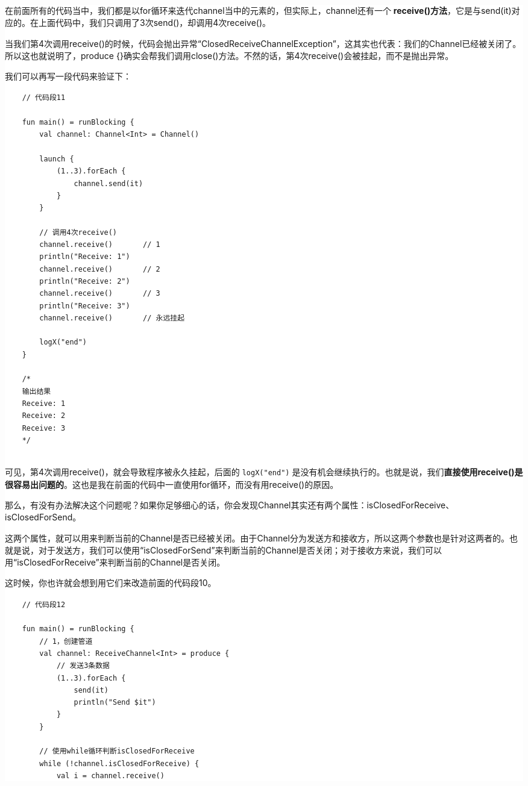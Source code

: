 在前面所有的代码当中，我们都是以for循环来迭代channel当中的元素的，但实际上，channel还有一个 **receive\(\)方法**，它是与send\(it\)对应的。在上面代码中，我们只调用了3次send\(\)，却调用4次receive\(\)。

当我们第4次调用receive\(\)的时候，代码会抛出异常“ClosedReceiveChannelException”，这其实也代表：我们的Channel已经被关闭了。所以这也就说明了，produce \{\}确实会帮我们调用close\(\)方法。不然的话，第4次receive\(\)会被挂起，而不是抛出异常。

我们可以再写一段代码来验证下：

```
    // 代码段11
    
    fun main() = runBlocking {
        val channel: Channel<Int> = Channel()
    
        launch {
            (1..3).forEach {
                channel.send(it)
            }
        }
    
        // 调用4次receive()
        channel.receive()       // 1
        println("Receive: 1")
        channel.receive()       // 2
        println("Receive: 2")
        channel.receive()       // 3
        println("Receive: 3")
        channel.receive()       // 永远挂起
    
        logX("end")
    }
    
    /*
    输出结果
    Receive: 1
    Receive: 2
    Receive: 3
    */
    

```

可见，第4次调用receive\(\)，就会导致程序被永久挂起，后面的 `logX("end")` 是没有机会继续执行的。也就是说，我们**直接使用receive\(\)是很容易出问题的**。这也是我在前面的代码中一直使用for循环，而没有用receive\(\)的原因。

那么，有没有办法解决这个问题呢？如果你足够细心的话，你会发现Channel其实还有两个属性：isClosedForReceive、isClosedForSend。

这两个属性，就可以用来判断当前的Channel是否已经被关闭。由于Channel分为发送方和接收方，所以这两个参数也是针对这两者的。也就是说，对于发送方，我们可以使用“isClosedForSend”来判断当前的Channel是否关闭；对于接收方来说，我们可以用“isClosedForReceive”来判断当前的Channel是否关闭。

这时候，你也许就会想到用它们来改造前面的代码段10。

```
    // 代码段12
    
    fun main() = runBlocking {
        // 1，创建管道
        val channel: ReceiveChannel<Int> = produce {
            // 发送3条数据
            (1..3).forEach {
                send(it)
                println("Send $it")
            }
        }
    
        // 使用while循环判断isClosedForReceive
        while (!channel.isClosedForReceive) {
            val i = channel.receive()
```